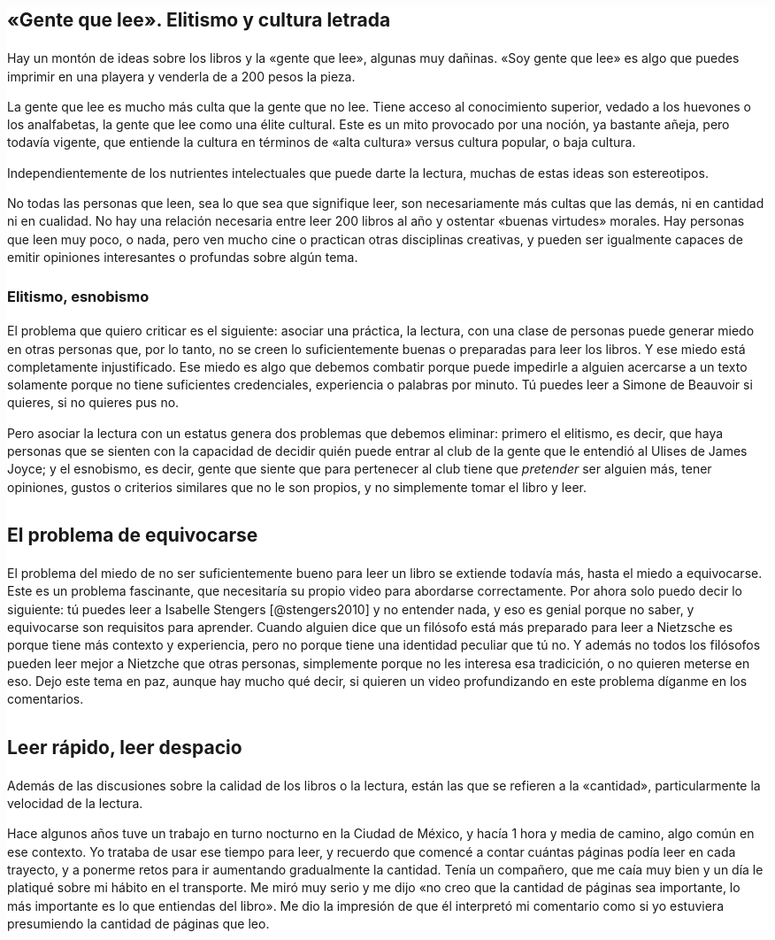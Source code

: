 ## «Gente que lee». Elitismo y cultura letrada

Hay un montón de ideas sobre los libros y la «gente que lee», algunas muy dañinas. «Soy gente que lee» es algo que puedes imprimir en una playera y venderla de a 200 pesos la pieza.

La gente que lee es mucho más culta que la gente que no lee. Tiene acceso al conocimiento superior, vedado a los huevones o los analfabetas, la gente que lee como una élite cultural. Este es un mito provocado por una noción, ya bastante añeja, pero todavía vigente, que entiende la cultura en términos de «alta cultura» versus cultura popular, o baja cultura.

Independientemente de los nutrientes intelectuales que puede darte la lectura, muchas de estas ideas son estereotipos.

No todas las personas que leen, sea lo que sea que signifique leer, son necesariamente más cultas que las demás, ni en cantidad ni en cualidad. No hay una relación necesaria entre leer 200 libros al año y ostentar «buenas virtudes» morales. Hay personas que leen muy poco, o nada, pero ven mucho cine o practican otras disciplinas creativas, y pueden ser igualmente capaces de emitir opiniones interesantes o profundas sobre algún tema.

### Elitismo, esnobismo

El problema que quiero criticar es el siguiente: asociar una práctica, la lectura, con una clase de personas puede generar miedo en otras personas que, por lo tanto, no se creen lo suficientemente buenas o preparadas para leer los libros. Y ese miedo está completamente injustificado. Ese miedo es algo que debemos combatir porque puede impedirle a alguien acercarse a un texto solamente porque no tiene suficientes credenciales, experiencia o palabras por minuto. Tú puedes leer a Simone de Beauvoir si quieres, si no quieres pus no.

Pero asociar la lectura con un estatus genera dos problemas que debemos eliminar: primero el elitismo, es decir, que haya personas que se sienten con la capacidad de decidir quién puede entrar al club de la gente que le entendió al Ulises de James Joyce; y el esnobismo, es decir, gente que siente que para pertenecer al club tiene que *pretender* ser alguien más, tener opiniones, gustos o criterios similares que no le son propios, y no simplemente tomar el libro y leer.

## El problema de equivocarse

El problema del miedo de no ser suficientemente bueno para leer un libro se extiende todavía más, hasta el miedo a equivocarse. Este es un problema fascinante, que necesitaría su propio video para abordarse correctamente. Por ahora solo puedo decir lo siguiente: tú puedes leer a Isabelle Stengers [@stengers2010] y no entender nada, y eso es genial porque no saber, y equivocarse son requisitos para aprender. Cuando alguien dice que un filósofo está más preparado para leer a Nietzsche es porque tiene más contexto y experiencia, pero no porque tiene una identidad peculiar que tú no. Y además no todos los filósofos pueden leer mejor a Nietzche que otras personas, simplemente porque no les interesa esa tradicición, o no quieren meterse en eso. Dejo este tema en paz, aunque hay mucho qué decir, si quieren un video profundizando en este problema díganme en los comentarios.

## Leer rápido, leer despacio

Además de las discusiones sobre la calidad de los libros o la lectura, están las que se refieren a la «cantidad», particularmente la velocidad de la lectura.

Hace algunos años tuve un trabajo en turno nocturno en la Ciudad de México, y hacía 1 hora y media de camino, algo común en ese contexto. Yo trataba de usar ese tiempo para leer, y recuerdo que comencé a contar cuántas páginas podía leer en cada trayecto, y a ponerme retos para ir aumentando gradualmente la cantidad. Tenía un compañero, que me caía muy bien y un día le platiqué sobre mi hábito en el transporte. Me miró muy serio y me dijo «no creo que la cantidad de páginas sea importante, lo más importante es lo que entiendas del libro». Me dio la impresión de que él interpretó mi comentario como si yo estuviera presumiendo la cantidad de páginas que leo.

